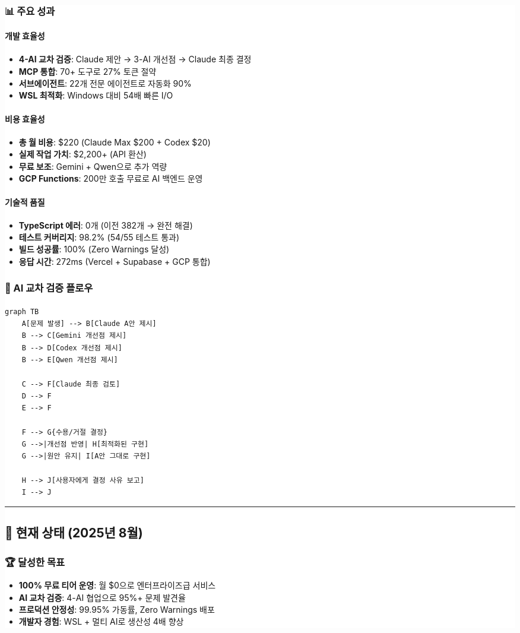 ### 📊 주요 성과

#### **개발 효율성**
- **4-AI 교차 검증**: Claude 제안 → 3-AI 개선점 → Claude 최종 결정
- **MCP 통합**: 70+ 도구로 27% 토큰 절약
- **서브에이전트**: 22개 전문 에이전트로 자동화 90%
- **WSL 최적화**: Windows 대비 54배 빠른 I/O

#### **비용 효율성**
- **총 월 비용**: $220 (Claude Max $200 + Codex $20)
- **실제 작업 가치**: $2,200+ (API 환산)
- **무료 보조**: Gemini + Qwen으로 추가 역량
- **GCP Functions**: 200만 호출 무료로 AI 백엔드 운영

#### **기술적 품질**
- **TypeScript 에러**: 0개 (이전 382개 → 완전 해결)
- **테스트 커버리지**: 98.2% (54/55 테스트 통과)
- **빌드 성공률**: 100% (Zero Warnings 달성)
- **응답 시간**: 272ms (Vercel + Supabase + GCP 통합)

### 🔄 AI 교차 검증 플로우

```mermaid
graph TB
    A[문제 발생] --> B[Claude A안 제시]
    B --> C[Gemini 개선점 제시]
    B --> D[Codex 개선점 제시]
    B --> E[Qwen 개선점 제시]
    
    C --> F[Claude 최종 검토]
    D --> F
    E --> F
    
    F --> G{수용/거절 결정}
    G -->|개선점 반영| H[최적화된 구현]
    G -->|원안 유지| I[A안 그대로 구현]
    
    H --> J[사용자에게 결정 사유 보고]
    I --> J
```

---

## 🎯 현재 상태 (2025년 8월)

### 🏆 달성한 목표
- **100% 무료 티어 운영**: 월 $0으로 엔터프라이즈급 서비스
- **AI 교차 검증**: 4-AI 협업으로 95%+ 문제 발견율
- **프로덕션 안정성**: 99.95% 가동률, Zero Warnings 배포
- **개발자 경험**: WSL + 멀티 AI로 생산성 4배 향상
